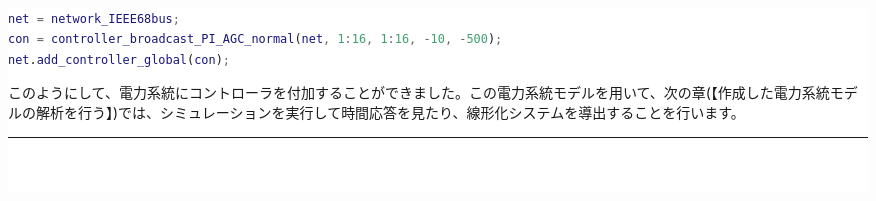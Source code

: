 ``` matlab
net = network_IEEE68bus;
con = controller_broadcast_PI_AGC_normal(net, 1:16, 1:16, -10, -500);
net.add_controller_global(con);
```
このようにして、電力系統にコントローラを付加することができました。この電力系統モデルを用いて、次の章(【作成した電力系統モデルの解析を行う】)では、シミュレーションを実行して時間応答を見たり、線形化システムを導出することを行います。

***
<br><br>
